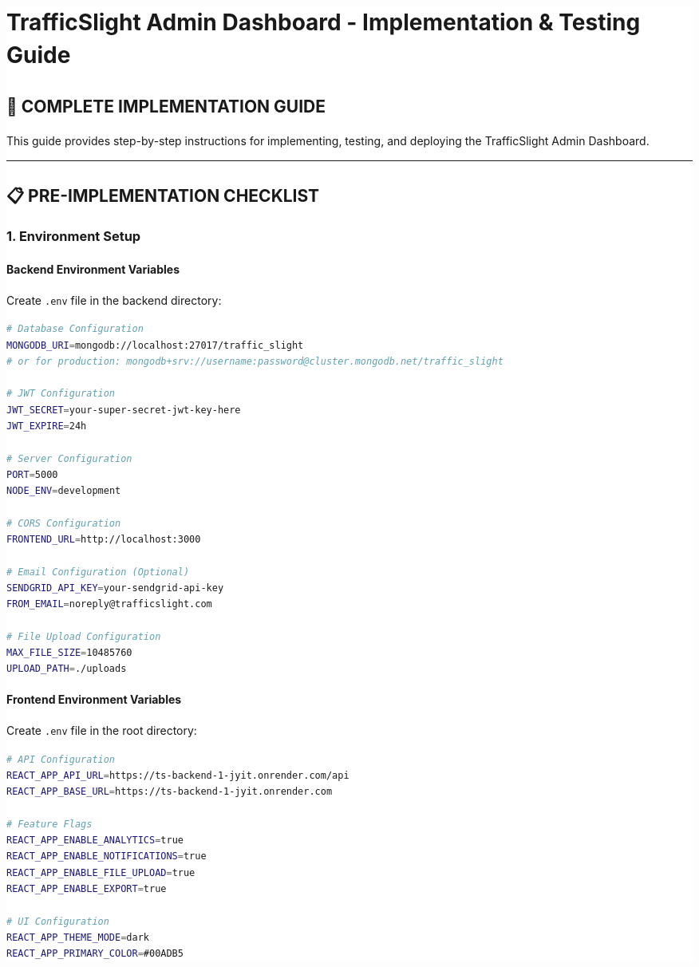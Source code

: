 # TrafficSlight Admin Dashboard - Implementation & Testing Guide

## 🎯 **COMPLETE IMPLEMENTATION GUIDE**

This guide provides step-by-step instructions for implementing, testing, and deploying the TrafficSlight Admin Dashboard.

---

## 📋 **PRE-IMPLEMENTATION CHECKLIST**

### **1. Environment Setup**

#### **Backend Environment Variables**
Create `.env` file in the backend directory:
```bash
# Database Configuration
MONGODB_URI=mongodb://localhost:27017/traffic_slight
# or for production: mongodb+srv://username:password@cluster.mongodb.net/traffic_slight

# JWT Configuration
JWT_SECRET=your-super-secret-jwt-key-here
JWT_EXPIRE=24h

# Server Configuration
PORT=5000
NODE_ENV=development

# CORS Configuration
FRONTEND_URL=http://localhost:3000

# Email Configuration (Optional)
SENDGRID_API_KEY=your-sendgrid-api-key
FROM_EMAIL=noreply@trafficslight.com

# File Upload Configuration
MAX_FILE_SIZE=10485760
UPLOAD_PATH=./uploads
```

#### **Frontend Environment Variables**
Create `.env` file in the root directory:
```bash
# API Configuration
REACT_APP_API_URL=https://ts-backend-1-jyit.onrender.com/api
REACT_APP_BASE_URL=https://ts-backend-1-jyit.onrender.com

# Feature Flags
REACT_APP_ENABLE_ANALYTICS=true
REACT_APP_ENABLE_NOTIFICATIONS=true
REACT_APP_ENABLE_FILE_UPLOAD=true
REACT_APP_ENABLE_EXPORT=true

# UI Configuration
REACT_APP_THEME_MODE=dark
REACT_APP_PRIMARY_COLOR=#00ADB5
```

